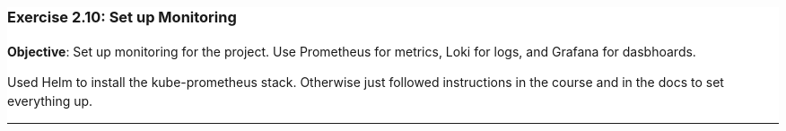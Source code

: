 
### Exercise 2.10: Set up Monitoring

**Objective**: Set up monitoring for the project. Use Prometheus for metrics, Loki for logs, and Grafana for dasbhoards.

Used Helm to install the kube-prometheus stack. Otherwise just followed instructions in the course and in the docs to set everything up.

---
